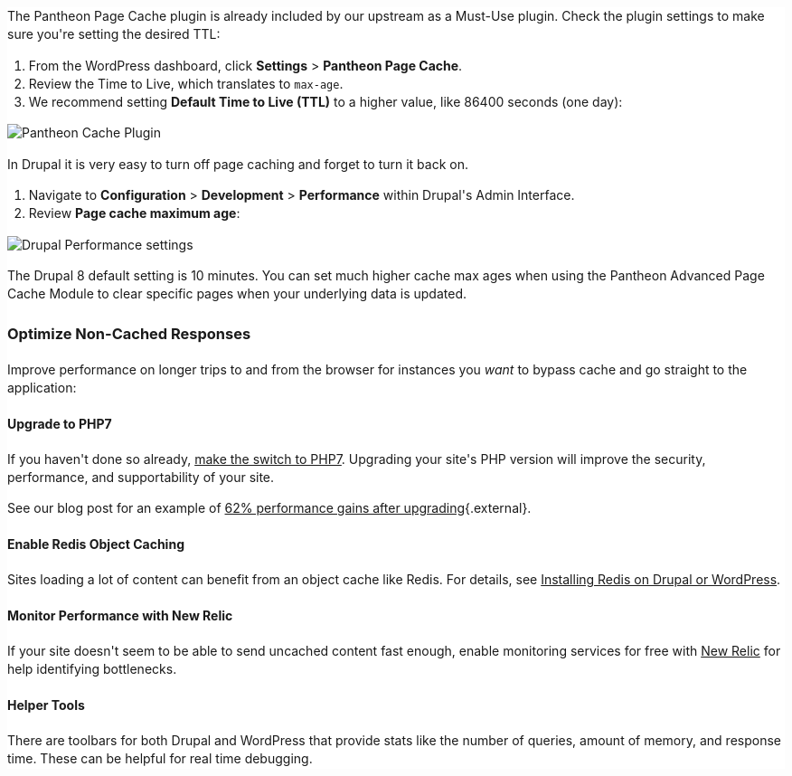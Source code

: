 
<div class="tab-content">
  
  <div role="tabpanel" class="tab-pane active" id="wp-config-get" markdown="1">
  The Pantheon Page Cache plugin is already included by our upstream as a Must-Use plugin. Check the plugin settings to make sure you're setting the desired TTL:

  1. From the WordPress dashboard, click **Settings** > **Pantheon Page Cache**.
  2. Review the Time to Live, which translates to `max-age`.
  3. We recommend setting **Default Time to Live (TTL)** to a higher value, like 86400 seconds (one day):

  ![Pantheon Cache Plugin](/source/docs/assets/images/guides/front-end-performance/pantheon-page-cache.png)
  </div>

  
  <div role="tabpanel" class="tab-pane" id="drupal-config-get" markdown="1">
In Drupal it is very easy to turn off page caching and forget to turn it back on.

1. Navigate to **Configuration** > **Development** > **Performance** within Drupal's Admin Interface.
2. Review **Page cache maximum age**:

![Drupal Performance settings](/source/docs/assets/images/guides/front-end-performance/d8-cache.png)

The Drupal 8 default setting is 10 minutes. You can set much higher cache max ages when using the Pantheon Advanced Page Cache Module to clear specific pages when your underlying data is updated.

  </div>
</div>

### Optimize Non-Cached Responses
Improve performance on longer trips to and from the browser for instances you _want_ to bypass cache and go straight to the application:

#### Upgrade to PHP7
If you haven't done so already, [make the switch to PHP7](/docs/php-versions/). Upgrading your site's PHP version will improve the security, performance, and supportability of your site.

See our blog post for an example of [62% performance gains after upgrading](https://pantheon.io/blog/php-7-now-available-all-sites-pantheon){.external}.

#### Enable Redis Object Caching
Sites loading a lot of content can benefit from an object cache like Redis. For details, see [Installing Redis on Drupal or WordPress](/docs/redis/).

#### Monitor Performance with New Relic
If your site doesn't seem to be able to send uncached content fast enough, enable monitoring services for free with [New Relic](/docs/new-relic/) for help identifying bottlenecks.

#### Helper Tools
There are toolbars for both Drupal and WordPress that provide stats like the number of queries, amount of memory, and response time. These can be helpful for real time debugging.


<ul class="nav nav-tabs" role="tablist">
  